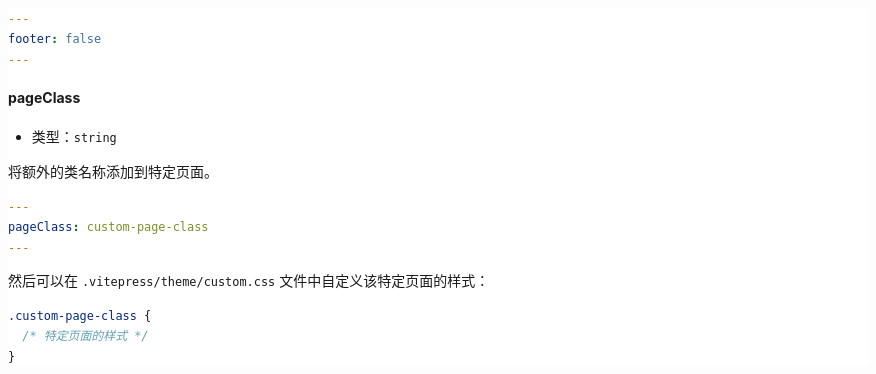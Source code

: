 ```yaml
---
footer: false
---
```

#### pageClass

- 类型：`string`

将额外的类名称添加到特定页面。

```yaml
---
pageClass: custom-page-class
---
```

然后可以在 `.vitepress/theme/custom.css` 文件中自定义该特定页面的样式：

```css
.custom-page-class {
  /* 特定页面的样式 */
}
```
